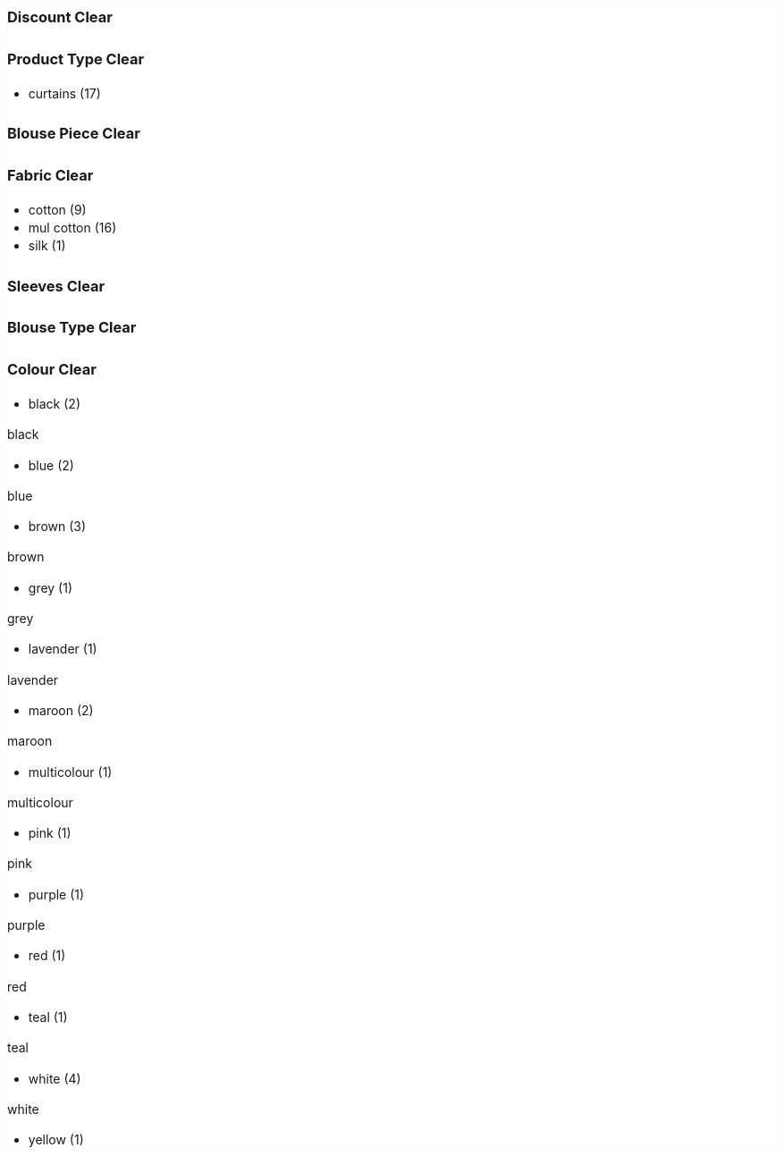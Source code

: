 ### Discount Clear

### Product Type Clear

- curtains (17)

### Blouse Piece Clear

### Fabric Clear

- cotton (9)
- mul cotton (16)
- silk (1)

### Sleeves Clear

### Blouse Type Clear

### Colour Clear

- black (2)

black
- blue (2)

blue
- brown (3)

brown
- grey (1)

grey
- lavender (1)

lavender
- maroon (2)

maroon
- multicolour (1)

multicolour
- pink (1)

pink
- purple (1)

purple
- red (1)

red
- teal (1)

teal
- white (4)

white
- yellow (1)
